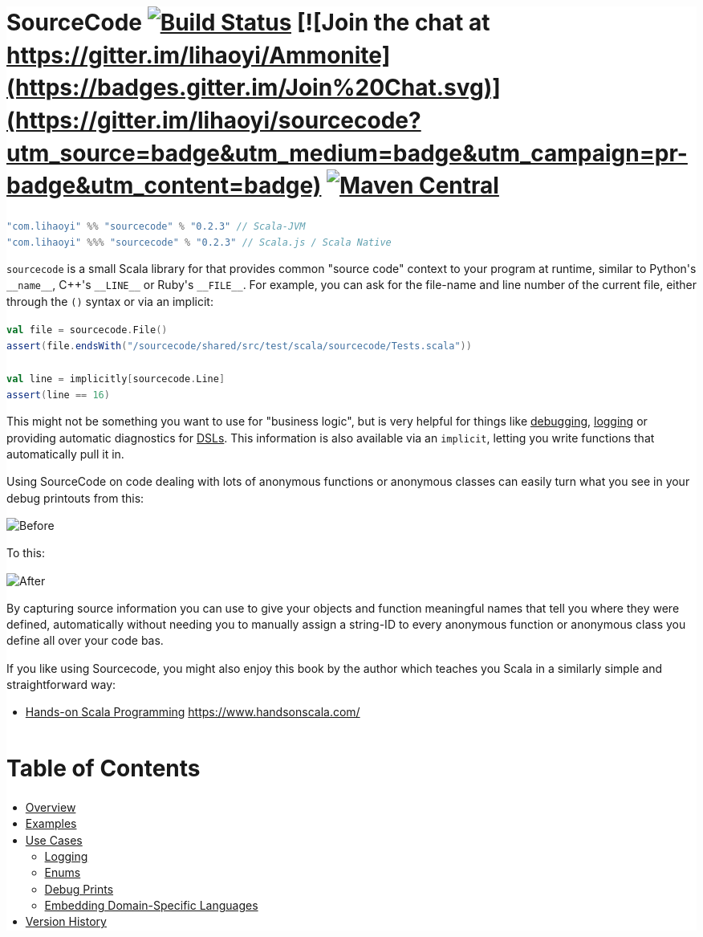 SourceCode [![Build Status](https://travis-ci.org/lihaoyi/sourcecode.svg?branch=master)](https://travis-ci.org/lihaoyi/sourcecode) [![Join the chat at https://gitter.im/lihaoyi/Ammonite](https://badges.gitter.im/Join%20Chat.svg)](https://gitter.im/lihaoyi/sourcecode?utm_source=badge&utm_medium=badge&utm_campaign=pr-badge&utm_content=badge) [![Maven Central](https://img.shields.io/maven-central/v/com.lihaoyi/sourcecode_2.11.svg)](https://maven-badges.herokuapp.com/maven-central/com.lihaoyi/sourcecode_2.11)
==========

```scala
"com.lihaoyi" %% "sourcecode" % "0.2.3" // Scala-JVM
"com.lihaoyi" %%% "sourcecode" % "0.2.3" // Scala.js / Scala Native
```

`sourcecode` is a small Scala library for that provides common "source code"
context to your program at runtime, similar to Python's `__name__`, C++'s
`__LINE__` or Ruby's `__FILE__`. For example, you can ask for the file-name
and line number of the current file, either through the `()` syntax or via an
implicit:

```scala
val file = sourcecode.File()
assert(file.endsWith("/sourcecode/shared/src/test/scala/sourcecode/Tests.scala"))

val line = implicitly[sourcecode.Line]
assert(line == 16)
```

This might not be something you want to use for "business logic", but is very
helpful for things like [debugging](#debug-prints), [logging](#logging) or 
providing automatic diagnostics for [DSLs](#embedding-domain-specific-languages). 
This information is also available via an `implicit`, letting you write functions
that automatically pull it in. 

Using SourceCode on code dealing with lots of anonymous functions or anonymous
classes can easily turn what you see in your debug printouts from this:

![Before](docs/Before.png)

To this:

![After](docs/After.png)

By capturing source information you can use to give your objects and function 
meaningful names that tell you where they were defined, automatically without 
needing you to manually assign a string-ID to every anonymous function or 
anonymous class you define all over your code bas. 

If you like using Sourcecode, you might also enjoy this book by the author which
teaches you Scala in a similarly simple and straightforward way:

- [Hands-on Scala Programming](https://www.handsonscala.com/) https://www.handsonscala.com/

Table of Contents
=================

- [Overview](#overview)
- [Examples](#examples)
- [Use Cases](#use-cases)
    - [Logging](#logging)
    - [Enums](#enums)
    - [Debug Prints](#debug-prints)
    - [Embedding Domain-Specific Languages](#embedding-domain-specific-languages)
- [Version History](#version-history)


[MathProg]: http://www.slideshare.net/gerferra/an-embedded-dsl-to-manipulate-mathprog-mixed-integer-programming-models-within-scala